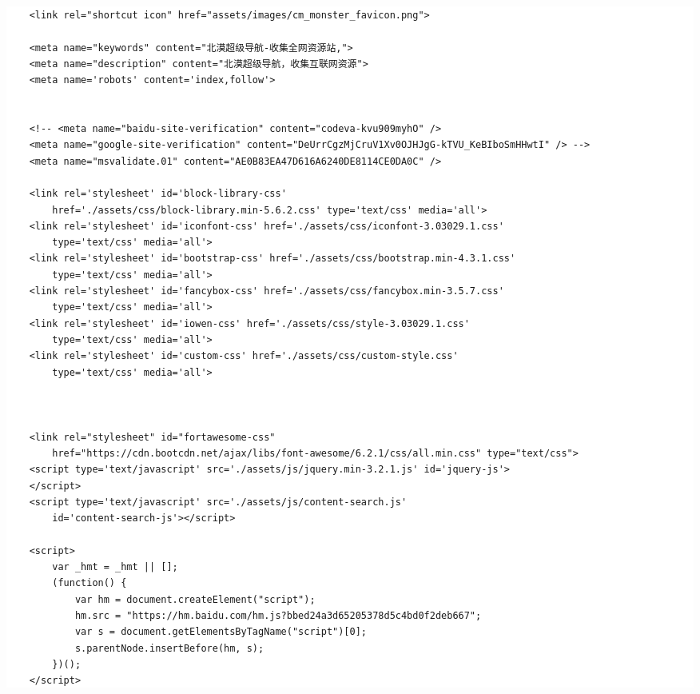 <!DOCTYPE html>
<html lang="zh-CN">
	<head>
	<meta name="generator" content="Hugo 0.110.0">
		<meta charset="UTF-8">
		<meta http-equiv="X-UA-Compatible" content="IE=edge, chrome=1">
		<meta name="viewport"
			content="width=device-width, initial-scale=1.0, minimum-scale=1.0, maximum-scale=1.0, user-scalable=no">
		<meta name="theme-color" content="#f9f9f9">
		<title>北漠超级导航-收集全网资源站</title>
		
		<link rel="shortcut icon" href="assets/images/cm_monster_favicon.png">
		
		<meta name="keywords" content="北漠超级导航-收集全网资源站,">
		<meta name="description" content="北漠超级导航，收集互联网资源">
		<meta name='robots' content='index,follow'>
		
		
		<!-- <meta name="baidu-site-verification" content="codeva-kvu909myhO" />
		<meta name="google-site-verification" content="DeUrrCgzMjCruV1Xv0OJHJgG-kTVU_KeBIboSmHHwtI" /> -->
		<meta name="msvalidate.01" content="AE0B83EA47D616A6240DE8114CE0DA0C" />
		
		<link rel='stylesheet' id='block-library-css'
			href='./assets/css/block-library.min-5.6.2.css' type='text/css' media='all'>
		<link rel='stylesheet' id='iconfont-css' href='./assets/css/iconfont-3.03029.1.css'
			type='text/css' media='all'>
		<link rel='stylesheet' id='bootstrap-css' href='./assets/css/bootstrap.min-4.3.1.css'
			type='text/css' media='all'>
		<link rel='stylesheet' id='fancybox-css' href='./assets/css/fancybox.min-3.5.7.css'
			type='text/css' media='all'>
		<link rel='stylesheet' id='iowen-css' href='./assets/css/style-3.03029.1.css'
			type='text/css' media='all'>
		<link rel='stylesheet' id='custom-css' href='./assets/css/custom-style.css'
			type='text/css' media='all'>
		
		
		
		<link rel="stylesheet" id="fortawesome-css"
			href="https://cdn.bootcdn.net/ajax/libs/font-awesome/6.2.1/css/all.min.css" type="text/css">
		<script type='text/javascript' src='./assets/js/jquery.min-3.2.1.js' id='jquery-js'>
		</script>
		<script type='text/javascript' src='./assets/js/content-search.js'
			id='content-search-js'></script>
		
		<script>
			var _hmt = _hmt || [];
			(function() {
				var hm = document.createElement("script");
				hm.src = "https://hm.baidu.com/hm.js?bbed24a3d65205378d5c4bd0f2deb667";
				var s = document.getElementsByTagName("script")[0];
				s.parentNode.insertBefore(hm, s);
			})();
		</script>
	
		